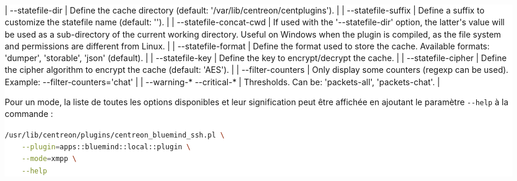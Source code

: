 | --statefile-dir          | Define the cache directory (default: '/var/lib/centreon/centplugins').                                                                                                                                                                        |
| --statefile-suffix       | Define a suffix to customize the statefile name (default: '').                                                                                                                                                                                |
| --statefile-concat-cwd   | If used with the '--statefile-dir' option, the latter's value will be used as a sub-directory of the current working directory. Useful on Windows when the plugin is compiled, as the file system and permissions are different from Linux.   |
| --statefile-format       | Define the format used to store the cache. Available formats: 'dumper', 'storable', 'json' (default).                                                                                                                                         |
| --statefile-key          | Define the key to encrypt/decrypt the cache.                                                                                                                                                                                                  |
| --statefile-cipher       | Define the cipher algorithm to encrypt the cache (default: 'AES').                                                                                                                                                                            |
| --filter-counters        | Only display some counters (regexp can be used). Example: --filter-counters='chat'                                                                                                                                                            |
| --warning-* --critical-* | Thresholds. Can be: 'packets-all', 'packets-chat'.                                                                                                                                                                                            |

</TabItem>
</Tabs>

Pour un mode, la liste de toutes les options disponibles et leur signification peut être
affichée en ajoutant le paramètre `--help` à la commande :

```bash
/usr/lib/centreon/plugins/centreon_bluemind_ssh.pl \
	--plugin=apps::bluemind::local::plugin \
	--mode=xmpp \
	--help
```
